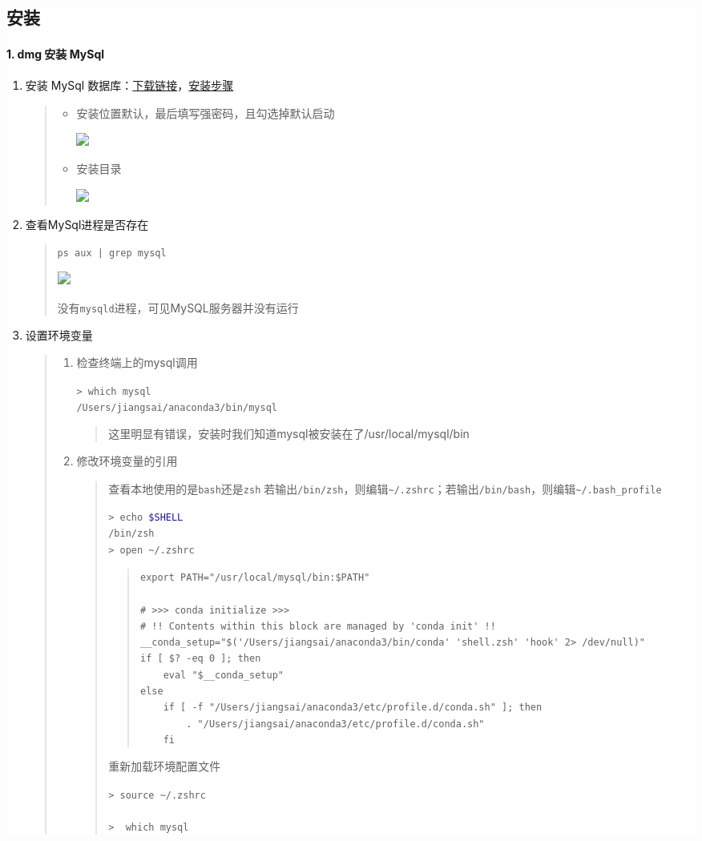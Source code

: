 ## 安装

#### 1. dmg 安装 MySql

1. 安装 MySql 数据库：[下载链接](https://downloads.mysql.com/archives/community/)，[安装步骤](https://www.jianshu.com/p/833f388da8e3)

   > * 安装位置默认，最后填写强密码，且勾选掉默认启动
   >
   >   ![](https://raw.githubusercontent.com/jiangsai0502/PicBedRepo/master/img/202310290036599.png)
   >
   > * 安装目录
   >
   >   ![](https://raw.githubusercontent.com/jiangsai0502/PicBedRepo/master/img/20210917143749.png)

2. 查看MySql进程是否存在  

   > `ps aux | grep mysql`
   >
   > ![](https://raw.githubusercontent.com/jiangsai0502/PicBedRepo/master/img/202310290035935.png)
   >
   > 没有`mysqld`进程，可见MySQL服务器并没有运行

3. 设置环境变量

   > 1. 检查终端上的mysql调用
   >
   >    ```bash
   >    > which mysql
   >    /Users/jiangsai/anaconda3/bin/mysql
   >    ```
   >
   >    > 这里明显有错误，安装时我们知道mysql被安装在了/usr/local/mysql/bin
   >
   > 2. 修改环境变量的引用
   >
   >    > 查看本地使用的是`bash`还是`zsh`
   >    > 若输出`/bin/zsh`，则编辑`~/.zshrc`；若输出`/bin/bash`，则编辑`~/.bash_profile`
   >    >
   >    > ```bash
   >    > > echo $SHELL
   >    > /bin/zsh
   >    > > open ~/.zshrc
   >    > ```
   >    >
   >    > > ```
   >    > > export PATH="/usr/local/mysql/bin:$PATH"
   >    > > 
   >    > > # >>> conda initialize >>>
   >    > > # !! Contents within this block are managed by 'conda init' !!
   >    > > __conda_setup="$('/Users/jiangsai/anaconda3/bin/conda' 'shell.zsh' 'hook' 2> /dev/null)"
   >    > > if [ $? -eq 0 ]; then
   >    > >     eval "$__conda_setup"
   >    > > else
   >    > >     if [ -f "/Users/jiangsai/anaconda3/etc/profile.d/conda.sh" ]; then
   >    > >         . "/Users/jiangsai/anaconda3/etc/profile.d/conda.sh"
   >    > >     fi
   >    > > ```
   >    >
   >    > 重新加载环境配置文件
   >    >
   >    > ```bash
   >    > > source ~/.zshrc
   >    > 
   >    > >  which mysql